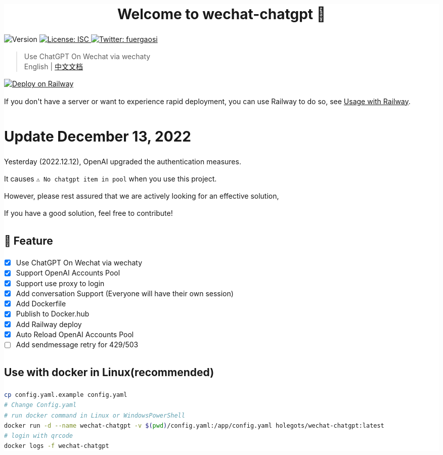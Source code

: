 <h1 align="center">Welcome to wechat-chatgpt 👋</h1>
<p>
  <img alt="Version" src="https://img.shields.io/badge/version-1.0.0-blue.svg?cacheSeconds=2592000" />
  <a href="#" target="_blank">
    <img alt="License: ISC" src="https://img.shields.io/badge/License-ISC-yellow.svg" />
  </a>
  <a href="https://twitter.com/fuergaosi" target="_blank">
    <img alt="Twitter: fuergaosi" src="https://img.shields.io/twitter/follow/fuergaosi.svg?style=social" />
  </a>
</p>

> Use ChatGPT On Wechat via wechaty  
English | [中文文档](README_ZH.md)

[![Deploy on Railway](https://railway.app/button.svg)](https://railway.app/new/template/BHJD6L?referralCode=FaJtD_)  

If you don't have a server or want to experience rapid deployment, you can use Railway to do so, see [Usage with Railway](#usage-with-railway).

# Update December 13, 2022
Yesterday (2022.12.12), OpenAI upgraded the authentication measures. 

It causes `⚠️ No chatgpt item in pool` when you use this project.  

However, please rest assured that we are actively looking for an effective solution, 

If you have a good solution, feel free to contribute!

## 🌟 Feature

- [x] Use ChatGPT On Wechat via wechaty
- [x] Support OpenAI Accounts Pool
- [x] Support use proxy to login
- [x] Add conversation Support (Everyone will have their own session)
- [x] Add Dockerfile
- [x] Publish to Docker.hub
- [x] Add Railway deploy
- [x] Auto Reload OpenAI Accounts Pool
- [ ] Add sendmessage retry for 429/503

## Use with docker in Linux(recommended)

```sh
cp config.yaml.example config.yaml
# Change Config.yaml
# run docker command in Linux or WindowsPowerShell
docker run -d --name wechat-chatgpt -v $(pwd)/config.yaml:/app/config.yaml holegots/wechat-chatgpt:latest
# login with qrcode
docker logs -f wechat-chatgpt
```
